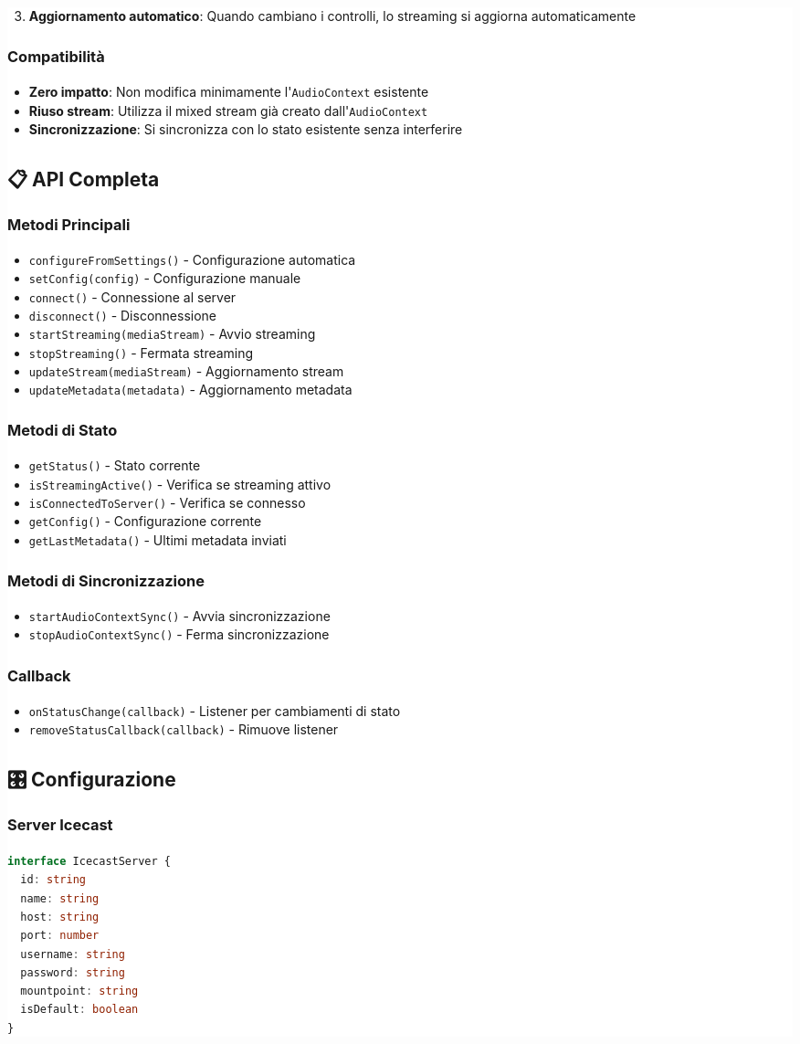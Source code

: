 3. **Aggiornamento automatico**: Quando cambiano i controlli, lo streaming si aggiorna automaticamente

### Compatibilità
- **Zero impatto**: Non modifica minimamente l'`AudioContext` esistente
- **Riuso stream**: Utilizza il mixed stream già creato dall'`AudioContext`
- **Sincronizzazione**: Si sincronizza con lo stato esistente senza interferire

## 📋 API Completa

### Metodi Principali
- `configureFromSettings()` - Configurazione automatica
- `setConfig(config)` - Configurazione manuale
- `connect()` - Connessione al server
- `disconnect()` - Disconnessione
- `startStreaming(mediaStream)` - Avvio streaming
- `stopStreaming()` - Fermata streaming
- `updateStream(mediaStream)` - Aggiornamento stream
- `updateMetadata(metadata)` - Aggiornamento metadata

### Metodi di Stato
- `getStatus()` - Stato corrente
- `isStreamingActive()` - Verifica se streaming attivo
- `isConnectedToServer()` - Verifica se connesso
- `getConfig()` - Configurazione corrente
- `getLastMetadata()` - Ultimi metadata inviati

### Metodi di Sincronizzazione
- `startAudioContextSync()` - Avvia sincronizzazione
- `stopAudioContextSync()` - Ferma sincronizzazione

### Callback
- `onStatusChange(callback)` - Listener per cambiamenti di stato
- `removeStatusCallback(callback)` - Rimuove listener

## 🎛️ Configurazione

### Server Icecast
```typescript
interface IcecastServer {
  id: string
  name: string
  host: string
  port: number
  username: string
  password: string
  mountpoint: string
  isDefault: boolean
}
```
